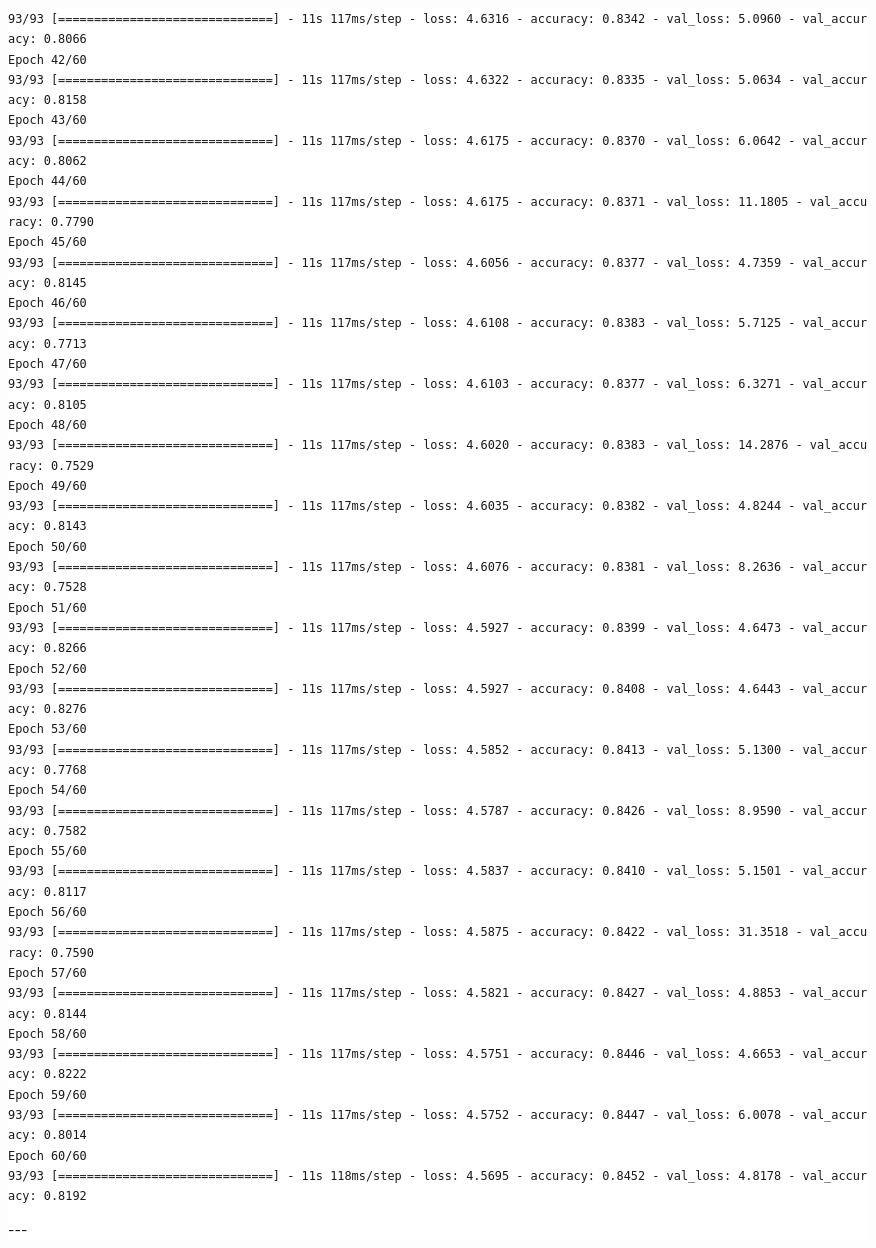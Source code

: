 ```
93/93 [==============================] - 11s 117ms/step - loss: 4.6316 - accuracy: 0.8342 - val_loss: 5.0960 - val_accuracy: 0.8066
Epoch 42/60
93/93 [==============================] - 11s 117ms/step - loss: 4.6322 - accuracy: 0.8335 - val_loss: 5.0634 - val_accuracy: 0.8158
Epoch 43/60
93/93 [==============================] - 11s 117ms/step - loss: 4.6175 - accuracy: 0.8370 - val_loss: 6.0642 - val_accuracy: 0.8062
Epoch 44/60
93/93 [==============================] - 11s 117ms/step - loss: 4.6175 - accuracy: 0.8371 - val_loss: 11.1805 - val_accuracy: 0.7790
Epoch 45/60
93/93 [==============================] - 11s 117ms/step - loss: 4.6056 - accuracy: 0.8377 - val_loss: 4.7359 - val_accuracy: 0.8145
Epoch 46/60
93/93 [==============================] - 11s 117ms/step - loss: 4.6108 - accuracy: 0.8383 - val_loss: 5.7125 - val_accuracy: 0.7713
Epoch 47/60
93/93 [==============================] - 11s 117ms/step - loss: 4.6103 - accuracy: 0.8377 - val_loss: 6.3271 - val_accuracy: 0.8105
Epoch 48/60
93/93 [==============================] - 11s 117ms/step - loss: 4.6020 - accuracy: 0.8383 - val_loss: 14.2876 - val_accuracy: 0.7529
Epoch 49/60
93/93 [==============================] - 11s 117ms/step - loss: 4.6035 - accuracy: 0.8382 - val_loss: 4.8244 - val_accuracy: 0.8143
Epoch 50/60
93/93 [==============================] - 11s 117ms/step - loss: 4.6076 - accuracy: 0.8381 - val_loss: 8.2636 - val_accuracy: 0.7528
Epoch 51/60
93/93 [==============================] - 11s 117ms/step - loss: 4.5927 - accuracy: 0.8399 - val_loss: 4.6473 - val_accuracy: 0.8266
Epoch 52/60
93/93 [==============================] - 11s 117ms/step - loss: 4.5927 - accuracy: 0.8408 - val_loss: 4.6443 - val_accuracy: 0.8276
Epoch 53/60
93/93 [==============================] - 11s 117ms/step - loss: 4.5852 - accuracy: 0.8413 - val_loss: 5.1300 - val_accuracy: 0.7768
Epoch 54/60
93/93 [==============================] - 11s 117ms/step - loss: 4.5787 - accuracy: 0.8426 - val_loss: 8.9590 - val_accuracy: 0.7582
Epoch 55/60
93/93 [==============================] - 11s 117ms/step - loss: 4.5837 - accuracy: 0.8410 - val_loss: 5.1501 - val_accuracy: 0.8117
Epoch 56/60
93/93 [==============================] - 11s 117ms/step - loss: 4.5875 - accuracy: 0.8422 - val_loss: 31.3518 - val_accuracy: 0.7590
Epoch 57/60
93/93 [==============================] - 11s 117ms/step - loss: 4.5821 - accuracy: 0.8427 - val_loss: 4.8853 - val_accuracy: 0.8144
Epoch 58/60
93/93 [==============================] - 11s 117ms/step - loss: 4.5751 - accuracy: 0.8446 - val_loss: 4.6653 - val_accuracy: 0.8222
Epoch 59/60
93/93 [==============================] - 11s 117ms/step - loss: 4.5752 - accuracy: 0.8447 - val_loss: 6.0078 - val_accuracy: 0.8014
Epoch 60/60
93/93 [==============================] - 11s 118ms/step - loss: 4.5695 - accuracy: 0.8452 - val_loss: 4.8178 - val_accuracy: 0.8192

```
</div>
---